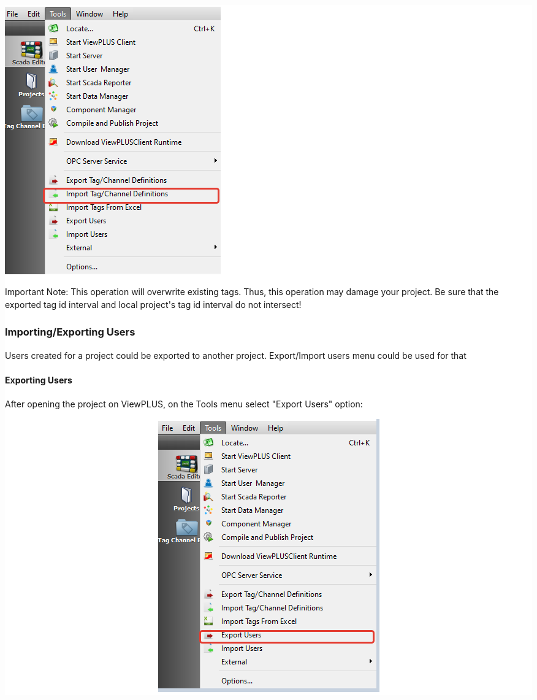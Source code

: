 ![import-tag](/img/import-tag.png)


</center>

Important Note: This operation will overwrite existing tags. Thus, this operation may damage your project. Be sure that the exported tag id interval and local project's tag id interval do not intersect!

### Importing/Exporting Users

Users created for a project could be exported to another project. Export/Import users menu could be used for that

#### Exporting Users
After opening the project on ViewPLUS, on the Tools menu select "Export Users" option:

<center>

![export-users](/img/export-users.png)
